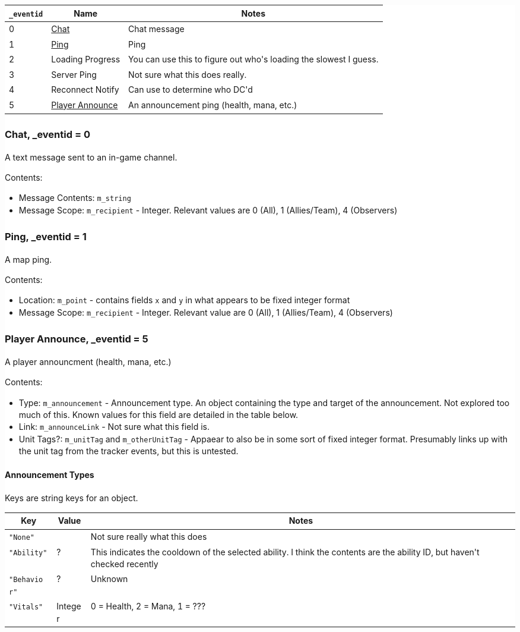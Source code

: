 | `_eventid` | Name | Notes |
| ---------- | ---- | ----- |
| 0 | [Chat](#chat) | Chat message |
| 1 | [Ping](#ping) | Ping | 
| 2 | Loading Progress | You can use this to figure out who's loading the slowest I guess. |
| 3 | Server Ping | Not sure what this does really. |
| 4 | Reconnect Notify | Can use to determine who DC'd |
| 5 | [Player Announce](#playerAnnounce) | An announcement ping (health, mana, etc.) |

### <a name="chat"></a> Chat, _eventid = 0
A text message sent to an in-game channel.

Contents: 

* Message Contents: `m_string`
* Message Scope: `m_recipient` - Integer. Relevant values are 0 (All), 1 (Allies/Team), 4 (Observers)

### <a name="ping"></a> Ping, _eventid = 1
A map ping.

Contents:

* Location: `m_point` - contains fields `x` and `y` in what appears to be fixed integer format
* Message Scope: `m_recipient` - Integer. Relevant value are 0 (All), 1 (Allies/Team), 4 (Observers)

### <a name="playerAnnounce"></a> Player Announce, _eventid = 5
A player announcment (health, mana, etc.)

Contents:

* Type: `m_announcement` - Announcement type. An object containing the type and target of the announcement.
Not explored too much of this. Known values for this field are detailed in the table below.
* Link: `m_announceLink` - Not sure what this field is.
* Unit Tags?: `m_unitTag` and `m_otherUnitTag` - Appaear to also be in some sort of fixed integer format. Presumably
links up with the unit tag from the tracker events, but this is untested.

#### Announcement Types
Keys are string keys for an object.

| Key | Value | Notes |
| --- | ----- | ----- |
| `"None"` | | Not sure really what this does |
| `"Ability"` | ? | This indicates the cooldown of the selected ability. I think the contents are the ability ID, but haven't checked recently |
| `"Behavior"` | ? | Unknown |
| `"Vitals"` | Integer | 0 = Health, 2 = Mana, 1 = ??? |
